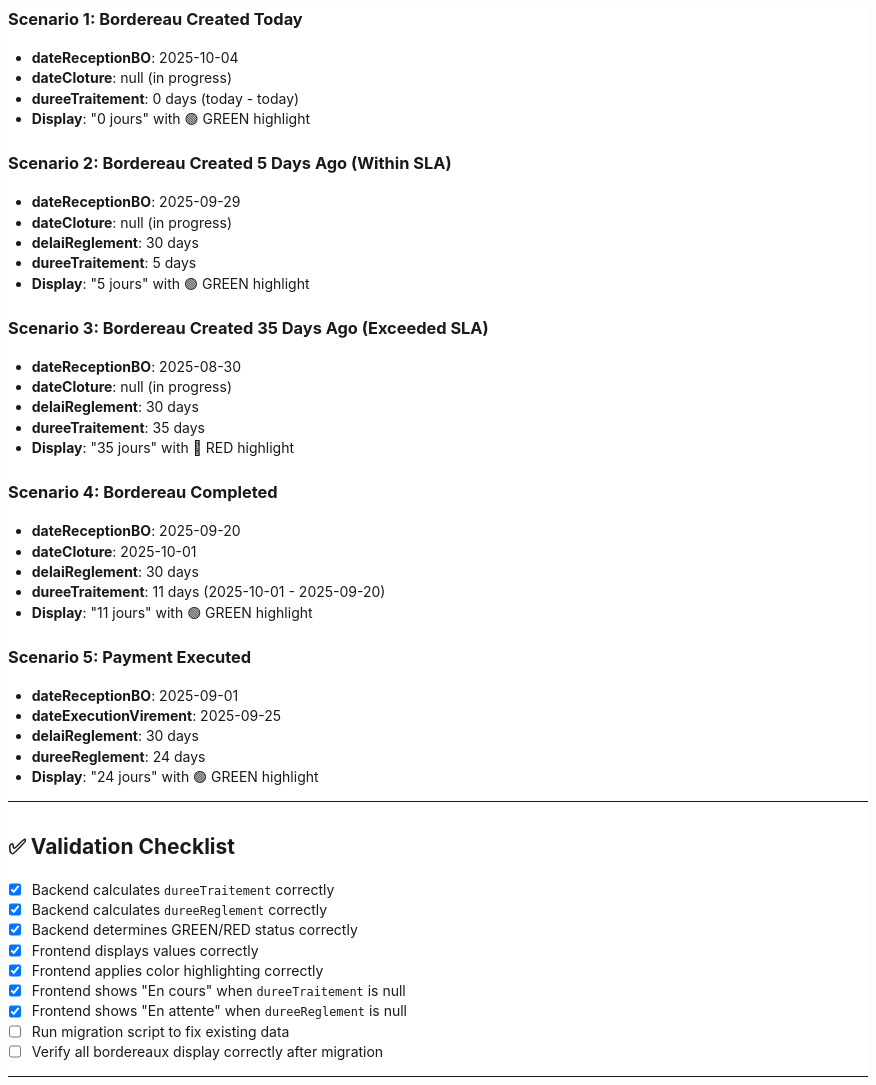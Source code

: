 ### Scenario 1: Bordereau Created Today
- **dateReceptionBO**: 2025-10-04
- **dateCloture**: null (in progress)
- **dureeTraitement**: 0 days (today - today)
- **Display**: "0 jours" with 🟢 GREEN highlight

### Scenario 2: Bordereau Created 5 Days Ago (Within SLA)
- **dateReceptionBO**: 2025-09-29
- **dateCloture**: null (in progress)
- **delaiReglement**: 30 days
- **dureeTraitement**: 5 days
- **Display**: "5 jours" with 🟢 GREEN highlight

### Scenario 3: Bordereau Created 35 Days Ago (Exceeded SLA)
- **dateReceptionBO**: 2025-08-30
- **dateCloture**: null (in progress)
- **delaiReglement**: 30 days
- **dureeTraitement**: 35 days
- **Display**: "35 jours" with 🔴 RED highlight

### Scenario 4: Bordereau Completed
- **dateReceptionBO**: 2025-09-20
- **dateCloture**: 2025-10-01
- **delaiReglement**: 30 days
- **dureeTraitement**: 11 days (2025-10-01 - 2025-09-20)
- **Display**: "11 jours" with 🟢 GREEN highlight

### Scenario 5: Payment Executed
- **dateReceptionBO**: 2025-09-01
- **dateExecutionVirement**: 2025-09-25
- **delaiReglement**: 30 days
- **dureeReglement**: 24 days
- **Display**: "24 jours" with 🟢 GREEN highlight

---

## ✅ Validation Checklist

- [x] Backend calculates `dureeTraitement` correctly
- [x] Backend calculates `dureeReglement` correctly
- [x] Backend determines GREEN/RED status correctly
- [x] Frontend displays values correctly
- [x] Frontend applies color highlighting correctly
- [x] Frontend shows "En cours" when `dureeTraitement` is null
- [x] Frontend shows "En attente" when `dureeReglement` is null
- [ ] Run migration script to fix existing data
- [ ] Verify all bordereaux display correctly after migration

---
